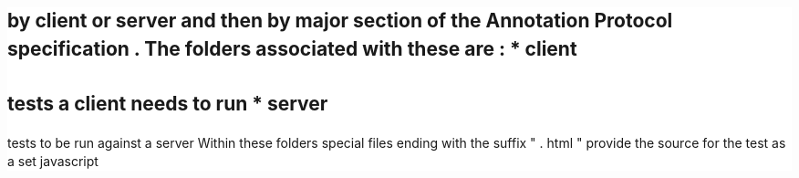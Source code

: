 by
client
or
server
and
then
by
major
section
of
the
Annotation
Protocol
specification
.
The
folders
associated
with
these
are
:
*
client
-
tests
a
client
needs
to
run
*
server
-
tests
to
be
run
against
a
server
Within
these
folders
special
files
ending
with
the
suffix
"
.
html
"
provide
the
source
for
the
test
as
a
set
javascript
